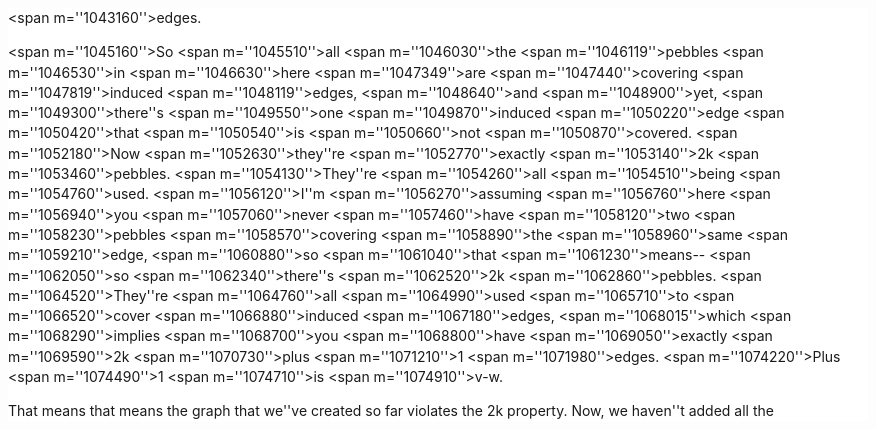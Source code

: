   <span m=''1043160''>edges.</span> </p><p><span m=''1045160''>So</span> <span m=''1045510''>all</span>
  <span m=''1046030''>the</span> <span m=''1046119''>pebbles</span> <span m=''1046530''>in</span>
  <span m=''1046630''>here</span> <span m=''1047349''>are</span> <span m=''1047440''>covering</span>
  <span m=''1047819''>induced</span> <span m=''1048119''>edges,</span> <span m=''1048640''>and</span>
  <span m=''1048900''>yet,</span> <span m=''1049300''>there''s</span> <span m=''1049550''>one</span>
  <span m=''1049870''>induced</span> <span m=''1050220''>edge</span> <span m=''1050420''>that</span>
  <span m=''1050540''>is</span> <span m=''1050660''>not</span> <span m=''1050870''>covered.</span>
  <span m=''1052180''>Now</span> <span m=''1052630''>they''re</span> <span m=''1052770''>exactly</span>
  <span m=''1053140''>2k</span> <span m=''1053460''>pebbles.</span> <span m=''1054130''>They''re</span>
  <span m=''1054260''>all</span> <span m=''1054510''>being</span> <span m=''1054760''>used.</span>
  <span m=''1056120''>I''m</span> <span m=''1056270''>assuming</span> <span m=''1056760''>here</span>
  <span m=''1056940''>you</span> <span m=''1057060''>never</span> <span m=''1057460''>have</span>
  <span m=''1058120''>two</span> <span m=''1058230''>pebbles</span> <span m=''1058570''>covering</span>
  <span m=''1058890''>the</span> <span m=''1058960''>same</span> <span m=''1059210''>edge,</span>
  <span m=''1060880''>so</span> <span m=''1061040''>that</span> <span m=''1061230''>means--</span>
  <span m=''1062050''>so</span> <span m=''1062340''>there''s</span> <span m=''1062520''>2k</span>
  <span m=''1062860''>pebbles.</span> <span m=''1064520''>They''re</span> <span m=''1064760''>all</span>
  <span m=''1064990''>used</span> <span m=''1065710''>to</span> <span m=''1066520''>cover</span>
  <span m=''1066880''>induced</span> <span m=''1067180''>edges,</span> <span m=''1068015''>which</span>
  <span m=''1068290''>implies</span> <span m=''1068700''>you</span> <span m=''1068800''>have</span>
  <span m=''1069050''>exactly</span> <span m=''1069590''>2k</span> <span m=''1070730''>plus</span>
  <span m=''1071210''>1</span> <span m=''1071980''>edges.</span> <span m=''1074220''>Plus</span>
  <span m=''1074490''>1</span> <span m=''1074710''>is</span> <span m=''1074910''>v-w.</span>
  </p><p><span m=''1076800''>That</span> <span m=''1076990''>means</span> <span m=''1078630''>that</span>
  <span m=''1078790''>means</span> <span m=''1078990''>the</span> <span m=''1079090''>graph</span>
  <span m=''1079440''>that</span> <span m=''1079560''>we''ve</span> <span m=''1079750''>created</span>
  <span m=''1080340''>so</span> <span m=''1080450''>far</span> <span m=''1080970''>violates</span>
  <span m=''1081510''>the</span> <span m=''1081590''>2k</span> <span m=''1081940''>property.</span>
  <span m=''1082620''>Now,</span> <span m=''1082660''>we</span> <span m=''1082750''>haven''t</span>
  <span m=''1082990''>added</span> <span m=''1083220''>all</span> <span m=''1083340''>the</span>
